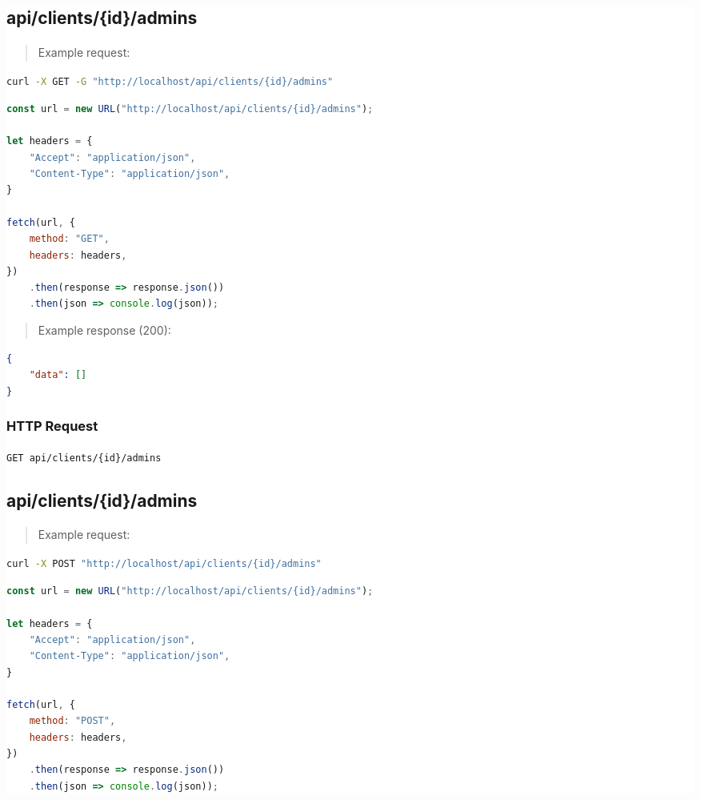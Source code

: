 



## api/clients/{id}/admins
> Example request:

```bash
curl -X GET -G "http://localhost/api/clients/{id}/admins" 
```

```javascript
const url = new URL("http://localhost/api/clients/{id}/admins");

let headers = {
    "Accept": "application/json",
    "Content-Type": "application/json",
}

fetch(url, {
    method: "GET",
    headers: headers,
})
    .then(response => response.json())
    .then(json => console.log(json));
```

> Example response (200):

```json
{
    "data": []
}
```

### HTTP Request
`GET api/clients/{id}/admins`





## api/clients/{id}/admins
> Example request:

```bash
curl -X POST "http://localhost/api/clients/{id}/admins" 
```

```javascript
const url = new URL("http://localhost/api/clients/{id}/admins");

let headers = {
    "Accept": "application/json",
    "Content-Type": "application/json",
}

fetch(url, {
    method: "POST",
    headers: headers,
})
    .then(response => response.json())
    .then(json => console.log(json));
```
